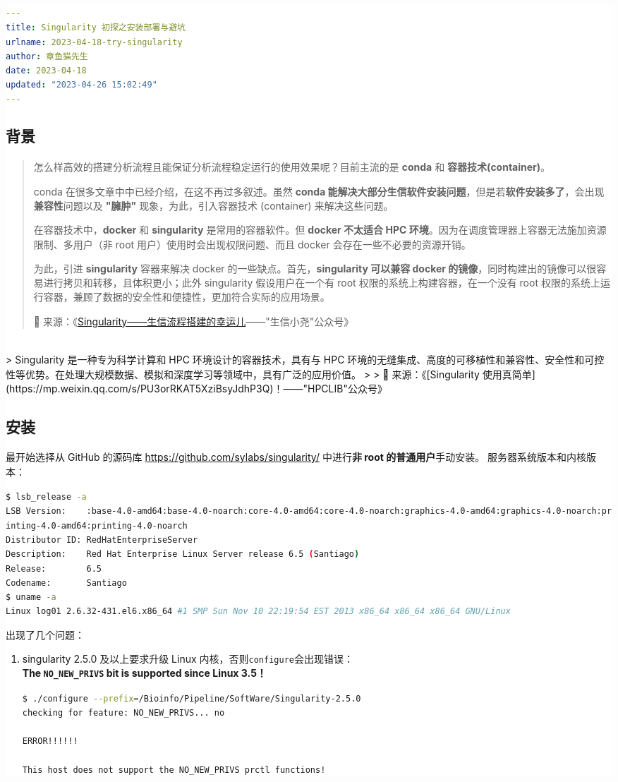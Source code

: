 ```yaml
---
title: Singularity 初探之安装部署与避坑
urlname: 2023-04-18-try-singularity
author: 章鱼猫先生
date: 2023-04-18
updated: "2023-04-26 15:02:49"
---
```


## 背景

> 怎么样高效的搭建分析流程且能保证分析流程稳定运行的使用效果呢？目前主流的是 **conda** 和 **容器技术(container)**。
> 
> conda 在很多文章中中已经介绍，在这不再过多叙述。虽然 **conda 能解决大部分生信软件安装问题**，但是若**软件安装多了**，会出现**兼容性**问题以及 **"臃肿"** 现象，为此，引入容器技术 (container) 来解决这些问题。
> 
> 在容器技术中，**docker** 和 **singularity** 是常用的容器软件。但 **docker 不太适合 HPC 环境**。因为在调度管理器上容器无法施加资源限制、多用户（非 root 用户）使用时会出现权限问题、而且 docker 会存在一些不必要的资源开销。
> 
> 为此，引进 **singularity** 容器来解决 docker 的一些缺点。首先，**singularity 可以兼容 docker 的镜像**，同时构建出的镜像可以很容易进行拷贝和转移，且体积更小；此外 singularity 假设用户在一个有 root 权限的系统上构建容器，在一个没有 root 权限的系统上运行容器，兼顾了数据的安全性和便捷性，更加符合实际的应用场景。
> 
> 🔗 来源：《[Singularity——生信流程搭建的幸运儿](https://mp.weixin.qq.com/s/dILzbYZhkzqvDazj4GAHlw)——"生信小尧"公众号》

<br/>
> Singularity 是一种专为科学计算和 HPC 环境设计的容器技术，具有与 HPC 环境的无缝集成、高度的可移植性和兼容性、安全性和可控性等优势。在处理大规模数据、模拟和深度学习等领域中，具有广泛的应用价值。
> 
> 🔗 来源：《[Singularity 使用真简单](https://mp.weixin.qq.com/s/PU3orRKAT5XziBsyJdhP3Q)！——"HPCLIB"公众号》

## 安装

最开始选择从 GitHub 的源码库 <https://github.com/sylabs/singularity/> 中进行**非 root 的普通用户**手动安装。
服务器系统版本和内核版本：

```bash
$ lsb_release -a
LSB Version:    :base-4.0-amd64:base-4.0-noarch:core-4.0-amd64:core-4.0-noarch:graphics-4.0-amd64:graphics-4.0-noarch:printing-4.0-amd64:printing-4.0-noarch
Distributor ID: RedHatEnterpriseServer
Description:    Red Hat Enterprise Linux Server release 6.5 (Santiago)
Release:        6.5
Codename:       Santiago
$ uname -a
Linux log01 2.6.32-431.el6.x86_64 #1 SMP Sun Nov 10 22:19:54 EST 2013 x86_64 x86_64 x86_64 GNU/Linux
```

出现了几个问题：

1. singularity 2.5.0 及以上要求升级 Linux 内核，否则`configure`会出现错误：<br/>
   **The `NO_NEW_PRIVS` bit is supported since Linux 3.5！**
   <br/> 
   ```bash
   $ ./configure --prefix=/Bioinfo/Pipeline/SoftWare/Singularity-2.5.0
   checking for feature: NO_NEW_PRIVS... no
     
   ERROR!!!!!!

   This host does not support the NO_NEW_PRIVS prctl functions!
   ```
   